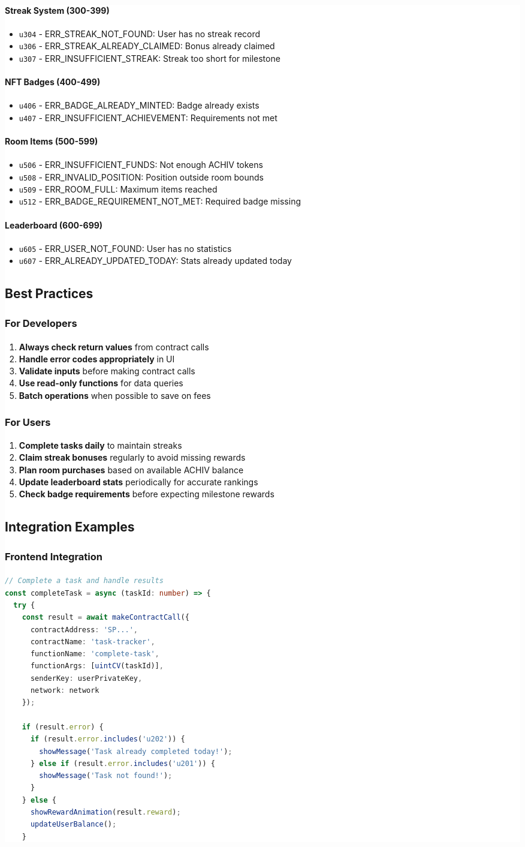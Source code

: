 #### Streak System (300-399)
- `u304` - ERR_STREAK_NOT_FOUND: User has no streak record
- `u306` - ERR_STREAK_ALREADY_CLAIMED: Bonus already claimed
- `u307` - ERR_INSUFFICIENT_STREAK: Streak too short for milestone

#### NFT Badges (400-499)
- `u406` - ERR_BADGE_ALREADY_MINTED: Badge already exists
- `u407` - ERR_INSUFFICIENT_ACHIEVEMENT: Requirements not met

#### Room Items (500-599)
- `u506` - ERR_INSUFFICIENT_FUNDS: Not enough ACHIV tokens
- `u508` - ERR_INVALID_POSITION: Position outside room bounds
- `u509` - ERR_ROOM_FULL: Maximum items reached
- `u512` - ERR_BADGE_REQUIREMENT_NOT_MET: Required badge missing

#### Leaderboard (600-699)
- `u605` - ERR_USER_NOT_FOUND: User has no statistics
- `u607` - ERR_ALREADY_UPDATED_TODAY: Stats already updated today

## Best Practices

### For Developers
1. **Always check return values** from contract calls
2. **Handle error codes appropriately** in UI
3. **Validate inputs** before making contract calls
4. **Use read-only functions** for data queries
5. **Batch operations** when possible to save on fees

### For Users
1. **Complete tasks daily** to maintain streaks
2. **Claim streak bonuses** regularly to avoid missing rewards
3. **Plan room purchases** based on available ACHIV balance
4. **Update leaderboard stats** periodically for accurate rankings
5. **Check badge requirements** before expecting milestone rewards

## Integration Examples

### Frontend Integration
```typescript
// Complete a task and handle results
const completeTask = async (taskId: number) => {
  try {
    const result = await makeContractCall({
      contractAddress: 'SP...',
      contractName: 'task-tracker',
      functionName: 'complete-task',
      functionArgs: [uintCV(taskId)],
      senderKey: userPrivateKey,
      network: network
    });
    
    if (result.error) {
      if (result.error.includes('u202')) {
        showMessage('Task already completed today!');
      } else if (result.error.includes('u201')) {
        showMessage('Task not found!');
      }
    } else {
      showRewardAnimation(result.reward);
      updateUserBalance();
    }
```